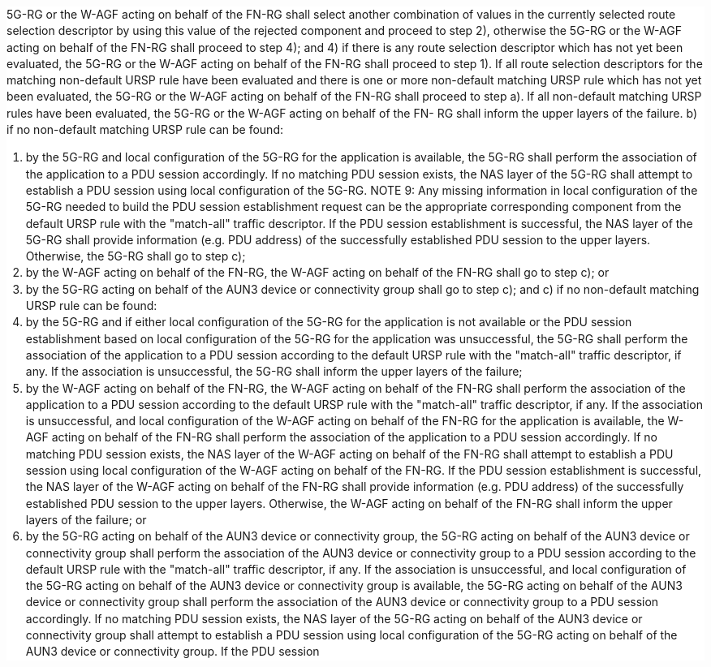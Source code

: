 5G-RG or the W-AGF acting on behalf of the FN-RG shall select another
combination of values in the currently selected route selection descriptor by
using this value of the rejected component and proceed to step 2), otherwise
the 5G-RG or the W-AGF acting on behalf of the FN-RG shall proceed to step 4);
and
4) if there is any route selection descriptor which has not yet been
evaluated, the 5G-RG or the W-AGF acting on behalf of the FN-RG shall proceed
to step 1). If all route selection descriptors for the matching non-default
URSP rule have been evaluated and there is one or more non-default matching
URSP rule which has not yet been evaluated, the 5G-RG or the W-AGF acting on
behalf of the FN-RG shall proceed to step a). If all non-default matching URSP
rules have been evaluated, the 5G-RG or the W-AGF acting on behalf of the FN-
RG shall inform the upper layers of the failure.
b) if no non-default matching URSP rule can be found:
1) by the 5G-RG and local configuration of the 5G-RG for the application is
available, the 5G-RG shall perform the association of the application to a PDU
session accordingly. If no matching PDU session exists, the NAS layer of the
5G-RG shall attempt to establish a PDU session using local configuration of
the 5G-RG.
NOTE 9: Any missing information in local configuration of the 5G-RG needed to
build the PDU session establishment request can be the appropriate
corresponding component from the default URSP rule with the \"match-all\"
traffic descriptor.
If the PDU session establishment is successful, the NAS layer of the 5G-RG
shall provide information (e.g. PDU address) of the successfully established
PDU session to the upper layers. Otherwise, the 5G-RG shall go to step c);
2) by the W-AGF acting on behalf of the FN-RG, the W-AGF acting on behalf of
the FN-RG shall go to step c); or
3) by the 5G-RG acting on behalf of the AUN3 device or connectivity group
shall go to step c); and
c) if no non-default matching URSP rule can be found:
1) by the 5G-RG and if either local configuration of the 5G-RG for the
application is not available or the PDU session establishment based on local
configuration of the 5G-RG for the application was unsuccessful, the 5G-RG
shall perform the association of the application to a PDU session according to
the default URSP rule with the \"match-all\" traffic descriptor, if any. If
the association is unsuccessful, the 5G-RG shall inform the upper layers of
the failure;
2) by the W-AGF acting on behalf of the FN-RG, the W-AGF acting on behalf of
the FN-RG shall perform the association of the application to a PDU session
according to the default URSP rule with the \"match-all\" traffic descriptor,
if any. If the association is unsuccessful, and local configuration of the
W-AGF acting on behalf of the FN-RG for the application is available, the
W-AGF acting on behalf of the FN-RG shall perform the association of the
application to a PDU session accordingly. If no matching PDU session exists,
the NAS layer of the W-AGF acting on behalf of the FN-RG shall attempt to
establish a PDU session using local configuration of the W-AGF acting on
behalf of the FN-RG. If the PDU session establishment is successful, the NAS
layer of the W-AGF acting on behalf of the FN-RG shall provide information
(e.g. PDU address) of the successfully established PDU session to the upper
layers. Otherwise, the W-AGF acting on behalf of the FN-RG shall inform the
upper layers of the failure; or
3) by the 5G-RG acting on behalf of the AUN3 device or connectivity group, the
5G-RG acting on behalf of the AUN3 device or connectivity group shall perform
the association of the AUN3 device or connectivity group to a PDU session
according to the default URSP rule with the \"match-all\" traffic descriptor,
if any. If the association is unsuccessful, and local configuration of the
5G-RG acting on behalf of the AUN3 device or connectivity group is available,
the 5G-RG acting on behalf of the AUN3 device or connectivity group shall
perform the association of the AUN3 device or connectivity group to a PDU
session accordingly. If no matching PDU session exists, the NAS layer of the
5G-RG acting on behalf of the AUN3 device or connectivity group shall attempt
to establish a PDU session using local configuration of the 5G-RG acting on
behalf of the AUN3 device or connectivity group. If the PDU session